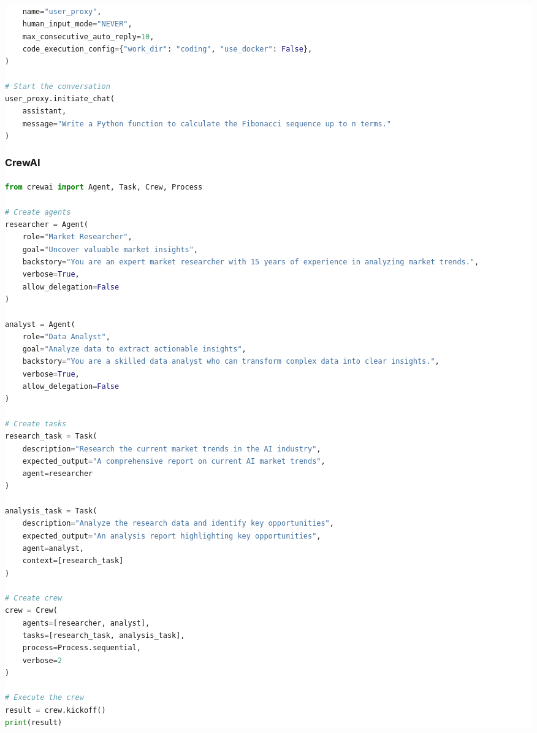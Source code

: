 ```python
    name="user_proxy",
    human_input_mode="NEVER",
    max_consecutive_auto_reply=10,
    code_execution_config={"work_dir": "coding", "use_docker": False},
)

# Start the conversation
user_proxy.initiate_chat(
    assistant,
    message="Write a Python function to calculate the Fibonacci sequence up to n terms."
)
```

### CrewAI
```python
from crewai import Agent, Task, Crew, Process

# Create agents
researcher = Agent(
    role="Market Researcher",
    goal="Uncover valuable market insights",
    backstory="You are an expert market researcher with 15 years of experience in analyzing market trends.",
    verbose=True,
    allow_delegation=False
)

analyst = Agent(
    role="Data Analyst",
    goal="Analyze data to extract actionable insights",
    backstory="You are a skilled data analyst who can transform complex data into clear insights.",
    verbose=True,
    allow_delegation=False
)

# Create tasks
research_task = Task(
    description="Research the current market trends in the AI industry",
    expected_output="A comprehensive report on current AI market trends",
    agent=researcher
)

analysis_task = Task(
    description="Analyze the research data and identify key opportunities",
    expected_output="An analysis report highlighting key opportunities",
    agent=analyst,
    context=[research_task]
)

# Create crew
crew = Crew(
    agents=[researcher, analyst],
    tasks=[research_task, analysis_task],
    process=Process.sequential,
    verbose=2
)

# Execute the crew
result = crew.kickoff()
print(result)
```
